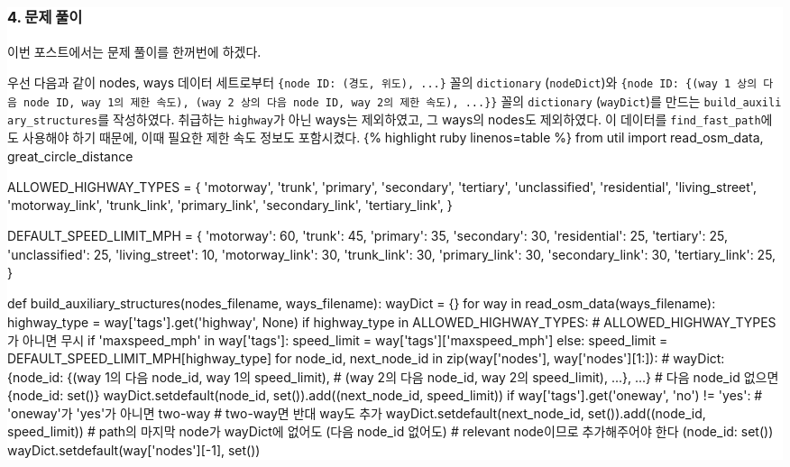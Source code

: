### **4. 문제 풀이**
이번 포스트에서는 문제 풀이를 한꺼번에 하겠다.

우선 다음과 같이 nodes, ways 데이터 세트로부터 `{node ID: (경도, 위도), ...}` 꼴의 `dictionary` (`nodeDict`)와 `{node ID: {(way 1 상의 다음 node ID, way 1의 제한 속도), (way 2 상의 다음 node ID, way 2의 제한 속도), ...}}` 꼴의 `dictionary` (`wayDict`)를 만드는 `build_auxiliary_structures`를 작성하였다. 취급하는 `highway`가 아닌 ways는 제외하였고, 그 ways의 nodes도 제외하였다. 이 데이터를 `find_fast_path`에도 사용해야 하기 때문에, 이때 필요한 제한 속도 정보도 포함시켰다.
{% highlight ruby linenos=table %}
from util import read_osm_data, great_circle_distance

ALLOWED_HIGHWAY_TYPES = {
    'motorway', 'trunk', 'primary', 'secondary', 'tertiary', 'unclassified',
    'residential', 'living_street', 'motorway_link', 'trunk_link',
    'primary_link', 'secondary_link', 'tertiary_link',
}

DEFAULT_SPEED_LIMIT_MPH = {
    'motorway': 60,
    'trunk': 45,
    'primary': 35,
    'secondary': 30,
    'residential': 25,
    'tertiary': 25,
    'unclassified': 25,
    'living_street': 10,
    'motorway_link': 30,
    'trunk_link': 30,
    'primary_link': 30,
    'secondary_link': 30,
    'tertiary_link': 25,
}

def build_auxiliary_structures(nodes_filename, ways_filename):
    wayDict = {}
    for way in read_osm_data(ways_filename):
        highway_type = way['tags'].get('highway', None)
        if highway_type in ALLOWED_HIGHWAY_TYPES:               # ALLOWED_HIGHWAY_TYPES가 아니면 무시
            if 'maxspeed_mph' in way['tags']:
                speed_limit = way['tags']['maxspeed_mph']
            else:
                speed_limit = DEFAULT_SPEED_LIMIT_MPH[highway_type]
            for node_id, next_node_id in zip(way['nodes'], way['nodes'][1:]):
                # wayDict: {node_id: {(way 1의 다음 node_id, way 1의 speed_limit),
                #                     (way 2의 다음 node_id, way 2의 speed_limit), ...}, ...}
                #          다음 node_id 없으면 {node_id: set()}
                wayDict.setdefault(node_id, set()).add((next_node_id, speed_limit))
                if way['tags'].get('oneway', 'no') != 'yes':    # 'oneway'가 'yes'가 아니면 two-way
                    # two-way면 반대 way도 추가
                    wayDict.setdefault(next_node_id, set()).add((node_id, speed_limit))
            # path의 마지막 node가 wayDict에 없어도 (다음 node_id 없어도)
            # relevant node이므로 추가해주어야 한다 (node_id: set())
            wayDict.setdefault(way['nodes'][-1], set())


[frugal-maps]: https://py.mit.edu/spring20/labs/lab3